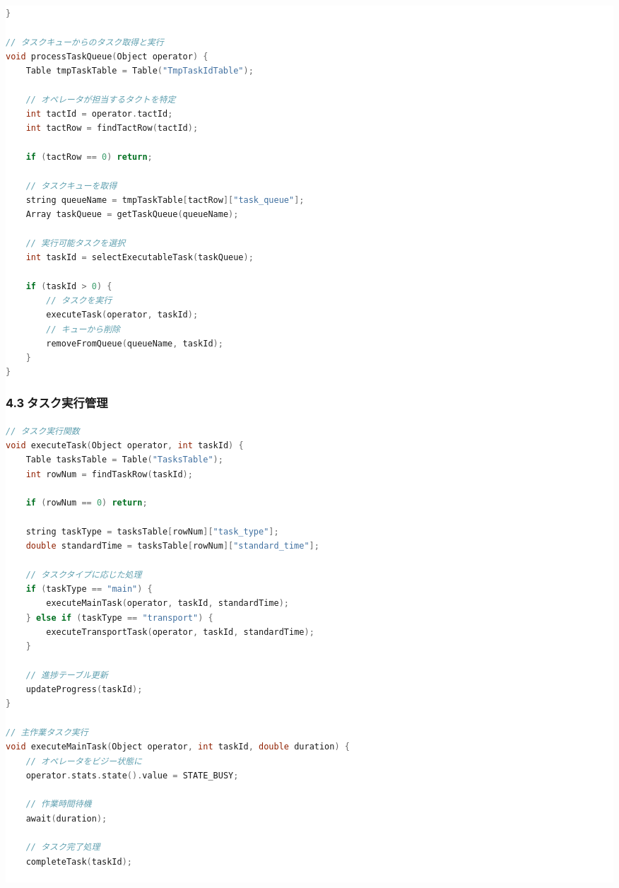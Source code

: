 ```c
}

// タスクキューからのタスク取得と実行
void processTaskQueue(Object operator) {
    Table tmpTaskTable = Table("TmpTaskIdTable");
    
    // オペレータが担当するタクトを特定
    int tactId = operator.tactId;
    int tactRow = findTactRow(tactId);
    
    if (tactRow == 0) return;
    
    // タスクキューを取得
    string queueName = tmpTaskTable[tactRow]["task_queue"];
    Array taskQueue = getTaskQueue(queueName);
    
    // 実行可能タスクを選択
    int taskId = selectExecutableTask(taskQueue);
    
    if (taskId > 0) {
        // タスクを実行
        executeTask(operator, taskId);
        // キューから削除
        removeFromQueue(queueName, taskId);
    }
}
```

### 4.3 タスク実行管理

```c
// タスク実行関数
void executeTask(Object operator, int taskId) {
    Table tasksTable = Table("TasksTable");
    int rowNum = findTaskRow(taskId);
    
    if (rowNum == 0) return;
    
    string taskType = tasksTable[rowNum]["task_type"];
    double standardTime = tasksTable[rowNum]["standard_time"];
    
    // タスクタイプに応じた処理
    if (taskType == "main") {
        executeMainTask(operator, taskId, standardTime);
    } else if (taskType == "transport") {
        executeTransportTask(operator, taskId, standardTime);
    }
    
    // 進捗テーブル更新
    updateProgress(taskId);
}

// 主作業タスク実行
void executeMainTask(Object operator, int taskId, double duration) {
    // オペレータをビジー状態に
    operator.stats.state().value = STATE_BUSY;
    
    // 作業時間待機
    await(duration);
    
    // タスク完了処理
    completeTask(taskId);
    
```